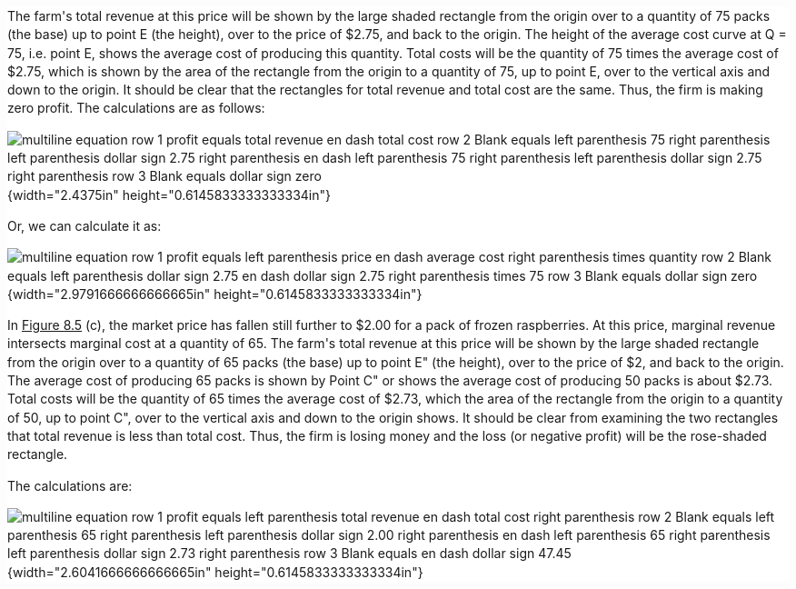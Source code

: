 The farm's total revenue at this price will be shown by the large shaded
rectangle from the origin over to a quantity of 75 packs (the base) up
to point E (the height), over to the price of \$2.75, and back to the
origin. The height of the average cost curve at Q = 75, i.e. point E,
shows the average cost of producing this quantity. Total costs will be
the quantity of 75 times the average cost of \$2.75, which is shown by
the area of the rectangle from the origin to a quantity of 75, up to
point E, over to the vertical axis and down to the origin. It should be
clear that the rectangles for total revenue and total cost are the same.
Thus, the firm is making zero profit. The calculations are as follows:

![multiline equation row 1 profit equals total revenue en dash total
cost row 2 Blank equals left parenthesis 75 right parenthesis left
parenthesis dollar sign 2.75 right parenthesis en dash left parenthesis
75 right parenthesis left parenthesis dollar sign 2.75 right parenthesis
row 3 Blank equals dollar sign zero](media/rId57.png){width="2.4375in"
height="0.6145833333333334in"}

Or, we can calculate it as:

![multiline equation row 1 profit equals left parenthesis price en dash
average cost right parenthesis times quantity row 2 Blank equals left
parenthesis dollar sign 2.75 en dash dollar sign 2.75 right parenthesis
times 75 row 3 Blank equals dollar sign
zero](media/rId59.png){width="2.9791666666666665in"
height="0.6145833333333334in"}

In [Figure 8.5](#CNX_Econ_C08_014) (c), the market price has fallen
still further to \$2.00 for a pack of frozen raspberries. At this price,
marginal revenue intersects marginal cost at a quantity of 65. The
farm's total revenue at this price will be shown by the large shaded
rectangle from the origin over to a quantity of 65 packs (the base) up
to point E" (the height), over to the price of \$2, and back to the
origin. The average cost of producing 65 packs is shown by Point C" or
shows the average cost of producing 50 packs is about \$2.73. Total
costs will be the quantity of 65 times the average cost of \$2.73, which
the area of the rectangle from the origin to a quantity of 50, up to
point C", over to the vertical axis and down to the origin shows. It
should be clear from examining the two rectangles that total revenue is
less than total cost. Thus, the firm is losing money and the loss (or
negative profit) will be the rose-shaded rectangle.

The calculations are:

![multiline equation row 1 profit equals left parenthesis total revenue
en dash total cost right parenthesis row 2 Blank equals left parenthesis
65 right parenthesis left parenthesis dollar sign 2.00 right parenthesis
en dash left parenthesis 65 right parenthesis left parenthesis dollar
sign 2.73 right parenthesis row 3 Blank equals en dash dollar sign
47.45](media/rId61.png){width="2.6041666666666665in"
height="0.6145833333333334in"}
